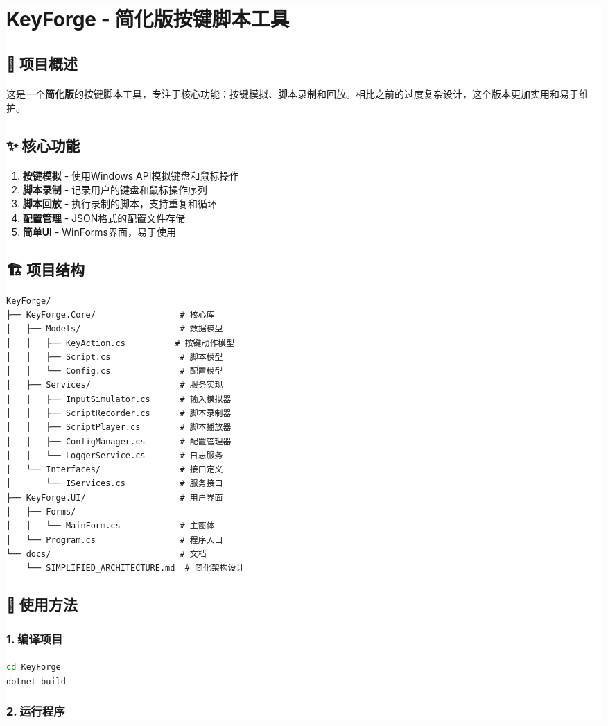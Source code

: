 # KeyForge - 简化版按键脚本工具

## 🎯 项目概述

这是一个**简化版**的按键脚本工具，专注于核心功能：按键模拟、脚本录制和回放。相比之前的过度复杂设计，这个版本更加实用和易于维护。

## ✨ 核心功能

1. **按键模拟** - 使用Windows API模拟键盘和鼠标操作
2. **脚本录制** - 记录用户的键盘和鼠标操作序列
3. **脚本回放** - 执行录制的脚本，支持重复和循环
4. **配置管理** - JSON格式的配置文件存储
5. **简单UI** - WinForms界面，易于使用

## 🏗️ 项目结构

```
KeyForge/
├── KeyForge.Core/                 # 核心库
│   ├── Models/                    # 数据模型
│   │   ├── KeyAction.cs          # 按键动作模型
│   │   ├── Script.cs              # 脚本模型
│   │   └── Config.cs              # 配置模型
│   ├── Services/                  # 服务实现
│   │   ├── InputSimulator.cs      # 输入模拟器
│   │   ├── ScriptRecorder.cs      # 脚本录制器
│   │   ├── ScriptPlayer.cs        # 脚本播放器
│   │   ├── ConfigManager.cs       # 配置管理器
│   │   └── LoggerService.cs       # 日志服务
│   └── Interfaces/                # 接口定义
│       └── IServices.cs           # 服务接口
├── KeyForge.UI/                   # 用户界面
│   ├── Forms/
│   │   └── MainForm.cs            # 主窗体
│   └── Program.cs                 # 程序入口
└── docs/                          # 文档
    └── SIMPLIFIED_ARCHITECTURE.md  # 简化架构设计
```

## 🚀 使用方法

### 1. 编译项目

```bash
cd KeyForge
dotnet build
```

### 2. 运行程序
